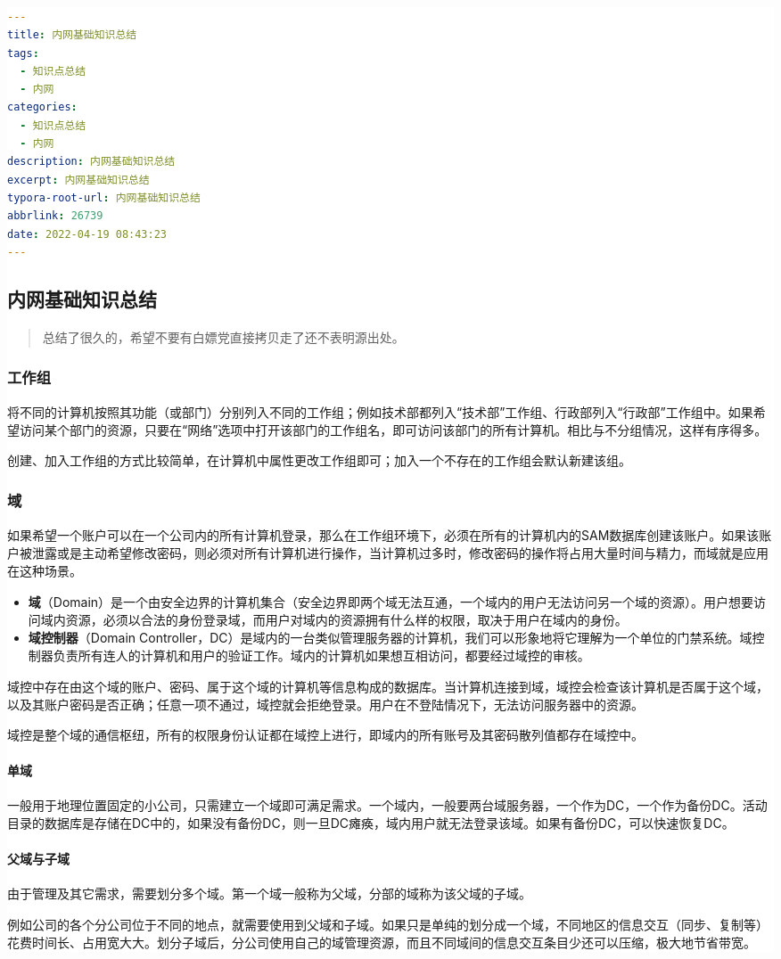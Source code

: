 ```yaml
---
title: 内网基础知识总结
tags:
  - 知识点总结
  - 内网
categories:
  - 知识点总结
  - 内网
description: 内网基础知识总结
excerpt: 内网基础知识总结
typora-root-url: 内网基础知识总结
abbrlink: 26739
date: 2022-04-19 08:43:23
---
```


## 内网基础知识总结

> 总结了很久的，希望不要有白嫖党直接拷贝走了还不表明源出处。

### 工作组

将不同的计算机按照其功能（或部门）分别列入不同的工作组；例如技术部都列入“技术部”工作组、行政部列入“行政部”工作组中。如果希望访问某个部门的资源，只要在“网络”选项中打开该部门的工作组名，即可访问该部门的所有计算机。相比与不分组情况，这样有序得多。

创建、加入工作组的方式比较简单，在计算机中属性更改工作组即可；加入一个不存在的工作组会默认新建该组。

### 域

如果希望一个账户可以在一个公司内的所有计算机登录，那么在工作组环境下，必须在所有的计算机内的SAM数据库创建该账户。如果该账户被泄露或是主动希望修改密码，则必须对所有计算机进行操作，当计算机过多时，修改密码的操作将占用大量时间与精力，而域就是应用在这种场景。

* **域**（Domain）是一个由安全边界的计算机集合（安全边界即两个域无法互通，一个域内的用户无法访问另一个域的资源）。用户想要访问域内资源，必须以合法的身份登录域，而用户对域内的资源拥有什么样的权限，取决于用户在域内的身份。
* **域控制器**（Domain Controller，DC）是域内的一台类似管理服务器的计算机，我们可以形象地将它理解为一个单位的门禁系统。域控制器负责所有连人的计算机和用户的验证工作。域内的计算机如果想互相访问，都要经过域控的审核。

域控中存在由这个域的账户、密码、属于这个域的计算机等信息构成的数据库。当计算机连接到域，域控会检查该计算机是否属于这个域，以及其账户密码是否正确；任意一项不通过，域控就会拒绝登录。用户在不登陆情况下，无法访问服务器中的资源。

域控是整个域的通信枢纽，所有的权限身份认证都在域控上进行，即域内的所有账号及其密码散列值都存在域控中。

#### 单域

一般用于地理位置固定的小公司，只需建立一个域即可满足需求。一个域内，一般要两台域服务器，一个作为DC，一个作为备份DC。活动目录的数据库是存储在DC中的，如果没有备份DC，则一旦DC瘫痪，域内用户就无法登录该域。如果有备份DC，可以快速恢复DC。

#### 父域与子域

由于管理及其它需求，需要划分多个域。第一个域一般称为父域，分部的域称为该父域的子域。

例如公司的各个分公司位于不同的地点，就需要使用到父域和子域。如果只是单纯的划分成一个域，不同地区的信息交互（同步、复制等）花费时间长、占用宽大大。划分子域后，分公司使用自己的域管理资源，而且不同域间的信息交互条目少还可以压缩，极大地节省带宽。
